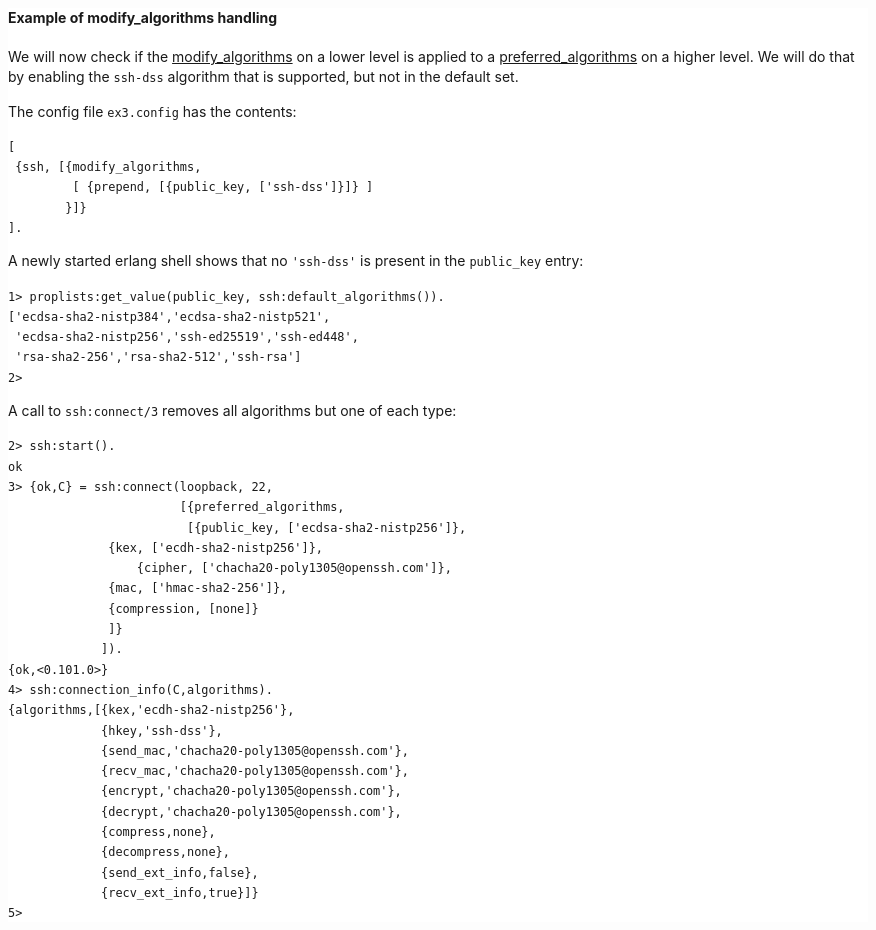#### Example of modify_algorithms handling

We will now check if the [modify_algorithms](`t:ssh:modify_algorithms_common_option/0`) on a lower level is applied to a [preferred_algorithms](`t:ssh:preferred_algorithms_common_option/0`) on a higher level. We will do that by enabling the `ssh-dss` algorithm that is supported, but not in the default set.

The config file `ex3.config` has the contents:

```text
[
 {ssh, [{modify_algorithms,
         [ {prepend, [{public_key, ['ssh-dss']}]} ]
        }]}
].
```

A newly started erlang shell shows that no `'ssh-dss'` is present in the `public_key` entry:

```text
1> proplists:get_value(public_key, ssh:default_algorithms()).
['ecdsa-sha2-nistp384','ecdsa-sha2-nistp521',
 'ecdsa-sha2-nistp256','ssh-ed25519','ssh-ed448',
 'rsa-sha2-256','rsa-sha2-512','ssh-rsa']
2>
```

A call to `ssh:connect/3` removes all algorithms but one of each type:

```text
2> ssh:start().
ok
3> {ok,C} = ssh:connect(loopback, 22,
                        [{preferred_algorithms,
                         [{public_key, ['ecdsa-sha2-nistp256']},
			  {kex, ['ecdh-sha2-nistp256']},
		          {cipher, ['chacha20-poly1305@openssh.com']},
			  {mac, ['hmac-sha2-256']},
			  {compression, [none]}
			  ]}
			 ]).
{ok,<0.101.0>}
4> ssh:connection_info(C,algorithms).
{algorithms,[{kex,'ecdh-sha2-nistp256'},
             {hkey,'ssh-dss'},
             {send_mac,'chacha20-poly1305@openssh.com'},
             {recv_mac,'chacha20-poly1305@openssh.com'},
             {encrypt,'chacha20-poly1305@openssh.com'},
             {decrypt,'chacha20-poly1305@openssh.com'},
             {compress,none},
             {decompress,none},
             {send_ext_info,false},
             {recv_ext_info,true}]}
5>
```

